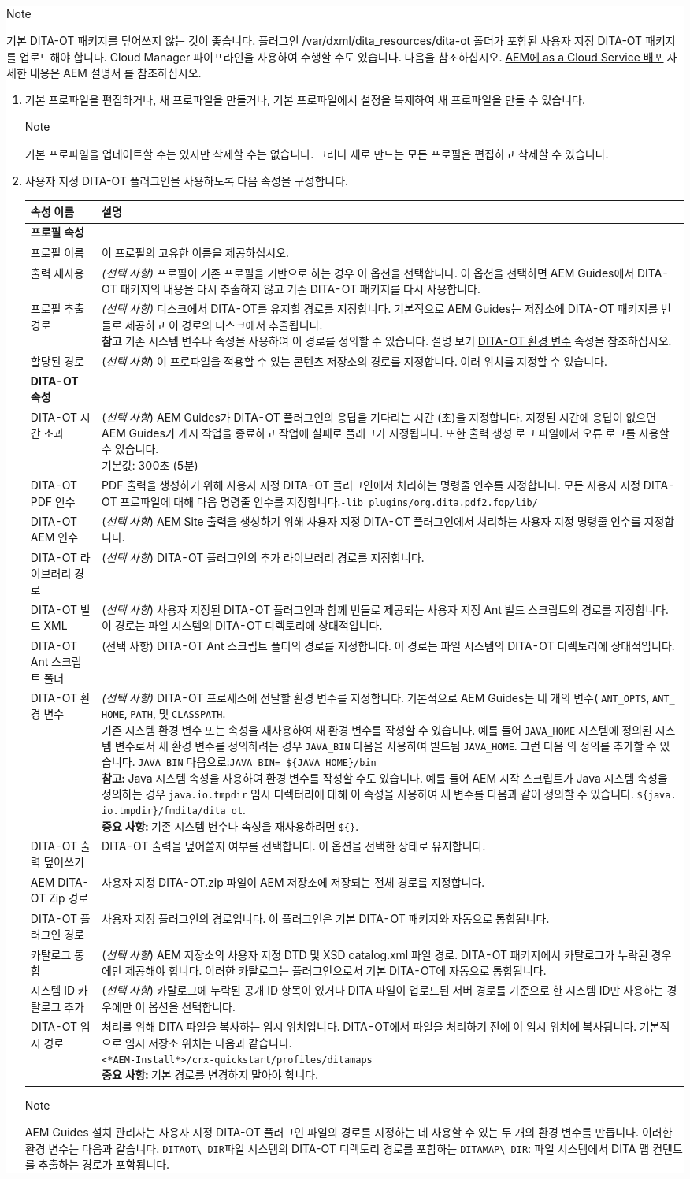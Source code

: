    >[!NOTE]
   >
   > 기본 DITA-OT 패키지를 덮어쓰지 않는 것이 좋습니다. 플러그인 /var/dxml/dita\_resources/dita-ot 폴더가 포함된 사용자 지정 DITA-OT 패키지를 업로드해야 합니다. Cloud Manager 파이프라인을 사용하여 수행할 수도 있습니다. 다음을 참조하십시오. [AEM에 as a Cloud Service 배포](https://experienceleague.adobe.com/docs/experience-manager-cloud-service/implementing/deploying/overview.html) 자세한 내용은 AEM 설명서 를 참조하십시오.

1. 기본 프로파일을 편집하거나, 새 프로파일을 만들거나, 기본 프로파일에서 설정을 복제하여 새 프로파일을 만들 수 있습니다.

   >[!NOTE]
   >
   > 기본 프로파일을 업데이트할 수는 있지만 삭제할 수는 없습니다. 그러나 새로 만드는 모든 프로필은 편집하고 삭제할 수 있습니다.

1. 사용자 지정 DITA-OT 플러그인을 사용하도록 다음 속성을 구성합니다.

   | 속성 이름 | 설명 |
   |-------------|-----------|
   | **프로필 속성** |
   | 프로필 이름 | 이 프로필의 고유한 이름을 제공하십시오. |
   | 출력 재사용 | *\(선택 사항\)* 프로필이 기존 프로필을 기반으로 하는 경우 이 옵션을 선택합니다. 이 옵션을 선택하면 AEM Guides에서 DITA-OT 패키지의 내용을 다시 추출하지 않고 기존 DITA-OT 패키지를 다시 사용합니다. |
   | 프로필 추출 경로 | *\(선택 사항\)* 디스크에서 DITA-OT를 유지할 경로를 지정합니다. 기본적으로 AEM Guides는 저장소에 DITA-OT 패키지를 번들로 제공하고 이 경로의 디스크에서 추출됩니다. <br> **참고** 기존 시스템 변수나 속성을 사용하여 이 경로를 정의할 수 있습니다. 설명 보기 [DITA-OT 환경 변수](#id181NH0YN0AX) 속성을 참조하십시오. |
   | 할당된 경로 | \(*선택 사항*\) 이 프로파일을 적용할 수 있는 콘텐츠 저장소의 경로를 지정합니다. 여러 위치를 지정할 수 있습니다. |
   | **DITA-OT 속성** |
   | DITA-OT 시간 초과 | \(*선택 사항*\) AEM Guides가 DITA-OT 플러그인의 응답을 기다리는 시간 \(초)을 지정합니다. 지정된 시간에 응답이 없으면 AEM Guides가 게시 작업을 종료하고 작업에 실패로 플래그가 지정됩니다. 또한 출력 생성 로그 파일에서 오류 로그를 사용할 수 있습니다. <br> 기본값: 300초 \(5분\) |
   | DITA-OT PDF 인수 | PDF 출력을 생성하기 위해 사용자 지정 DITA-OT 플러그인에서 처리하는 명령줄 인수를 지정합니다. 모든 사용자 지정 DITA-OT 프로파일에 대해 다음 명령줄 인수를 지정합니다.`-lib plugins/org.dita.pdf2.fop/lib/` |
   | DITA-OT AEM 인수 | \(*선택 사항*\) AEM Site 출력을 생성하기 위해 사용자 지정 DITA-OT 플러그인에서 처리하는 사용자 지정 명령줄 인수를 지정합니다. |
   | DITA-OT 라이브러리 경로 | \(*선택 사항*\) DITA-OT 플러그인의 추가 라이브러리 경로를 지정합니다. |
   | DITA-OT 빌드 XML | \(*선택 사항*\) 사용자 지정된 DITA-OT 플러그인과 함께 번들로 제공되는 사용자 지정 Ant 빌드 스크립트의 경로를 지정합니다. 이 경로는 파일 시스템의 DITA-OT 디렉토리에 상대적입니다. |
   | DITA-OT Ant 스크립트 폴더 | \(선택 사항\) DITA-OT Ant 스크립트 폴더의 경로를 지정합니다. 이 경로는 파일 시스템의 DITA-OT 디렉토리에 상대적입니다. |
   | DITA-OT 환경 변수 | *\(선택 사항\)* DITA-OT 프로세스에 전달할 환경 변수를 지정합니다. 기본적으로 AEM Guides는 네 개의 변수( `ANT_OPTS`, `ANT_HOME`, `PATH`, 및 `CLASSPATH`. <br> 기존 시스템 환경 변수 또는 속성을 재사용하여 새 환경 변수를 작성할 수 있습니다. 예를 들어 `JAVA_HOME` 시스템에 정의된 시스템 변수로서 새 환경 변수를 정의하려는 경우 `JAVA_BIN` 다음을 사용하여 빌드됨 `JAVA_HOME`. 그런 다음 의 정의를 추가할 수 있습니다. `JAVA_BIN` 다음으로:`JAVA_BIN= ${JAVA_HOME}/bin` <br> **참고:** Java 시스템 속성을 사용하여 환경 변수를 작성할 수도 있습니다. 예를 들어 AEM 시작 스크립트가 Java 시스템 속성을 정의하는 경우 `java.io.tmpdir` 임시 디렉터리에 대해 이 속성을 사용하여 새 변수를 다음과 같이 정의할 수 있습니다. `${java.io.tmpdir}/fmdita/dita_ot`. <br> **중요 사항:** 기존 시스템 변수나 속성을 재사용하려면 `${}`. |
   | DITA-OT 출력 덮어쓰기 | DITA-OT 출력을 덮어쓸지 여부를 선택합니다. 이 옵션을 선택한 상태로 유지합니다. |
   | AEM DITA-OT Zip 경로 | 사용자 지정 DITA-OT.zip 파일이 AEM 저장소에 저장되는 전체 경로를 지정합니다. |
   | DITA-OT 플러그인 경로 | 사용자 지정 플러그인의 경로입니다. 이 플러그인은 기본 DITA-OT 패키지와 자동으로 통합됩니다. |
   | 카탈로그 통합 | \(*선택 사항*\) AEM 저장소의 사용자 지정 DTD 및 XSD catalog.xml 파일 경로. DITA-OT 패키지에서 카탈로그가 누락된 경우에만 제공해야 합니다. 이러한 카탈로그는 플러그인으로서 기본 DITA-OT에 자동으로 통합됩니다. |
   | 시스템 ID 카탈로그 추가 | \(*선택 사항*\) 카탈로그에 누락된 공개 ID 항목이 있거나 DITA 파일이 업로드된 서버 경로를 기준으로 한 시스템 ID만 사용하는 경우에만 이 옵션을 선택합니다. |
   | DITA-OT 임시 경로 | 처리를 위해 DITA 파일을 복사하는 임시 위치입니다. DITA-OT에서 파일을 처리하기 전에 이 임시 위치에 복사됩니다. 기본적으로 임시 저장소 위치는 다음과 같습니다. <br> `<*AEM-Install*>/crx-quickstart/profiles/ditamaps` <br> **중요 사항:** 기본 경로를 변경하지 말아야 합니다. |

   >[!NOTE]
   >
   > AEM Guides 설치 관리자는 사용자 지정 DITA-OT 플러그인 파일의 경로를 지정하는 데 사용할 수 있는 두 개의 환경 변수를 만듭니다. 이러한 환경 변수는 다음과 같습니다. `DITAOT\_DIR`파일 시스템의 DITA-OT 디렉토리 경로를 포함하는 `DITAMAP\_DIR`: 파일 시스템에서 DITA 맵 컨텐트를 추출하는 경로가 포함됩니다.

